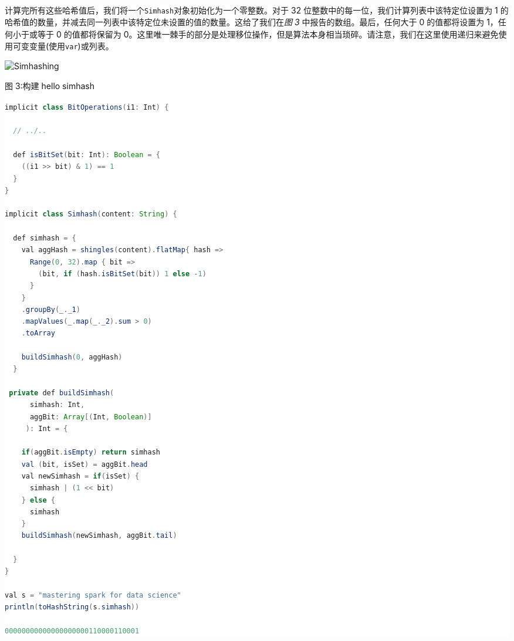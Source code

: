 计算完所有这些哈希值后，我们将一个`Simhash`对象初始化为一个零整数。对于 32 位整数中的每一位，我们计算列表中该特定位设置为 1 的哈希值的数量，并减去同一列表中该特定位未设置的值的数量。这给了我们在*图 3* 中报告的数组。最后，任何大于 0 的值都将设置为 1，任何小于或等于 0 的值都将保留为 0。这里唯一棘手的部分是处理移位操作，但是算法本身相当琐碎。请注意，我们在这里使用递归来避免使用可变变量(使用`var`)或列表。

![Simhashing](Images/B05261_10_03.jpg)

图 3:构建 hello simhash

```java
implicit class BitOperations(i1: Int) {

  // ../.. 

  def isBitSet(bit: Int): Boolean = {
    ((i1 >> bit) & 1) == 1
  }
}

implicit class Simhash(content: String) {

  def simhash = {
    val aggHash = shingles(content).flatMap{ hash =>
      Range(0, 32).map { bit =>
        (bit, if (hash.isBitSet(bit)) 1 else -1)
      }
    }
    .groupBy(_._1)
    .mapValues(_.map(_._2).sum > 0)
    .toArray

    buildSimhash(0, aggHash)
  }

 private def buildSimhash(
      simhash: Int,
      aggBit: Array[(Int, Boolean)]
     ): Int = {

    if(aggBit.isEmpty) return simhash
    val (bit, isSet) = aggBit.head
    val newSimhash = if(isSet) {
      simhash | (1 << bit)
    } else {
      simhash
    }
    buildSimhash(newSimhash, aggBit.tail)

  }
}

val s = "mastering spark for data science"
println(toHashString(s.simhash))

00000000000000000000110000110001
```
